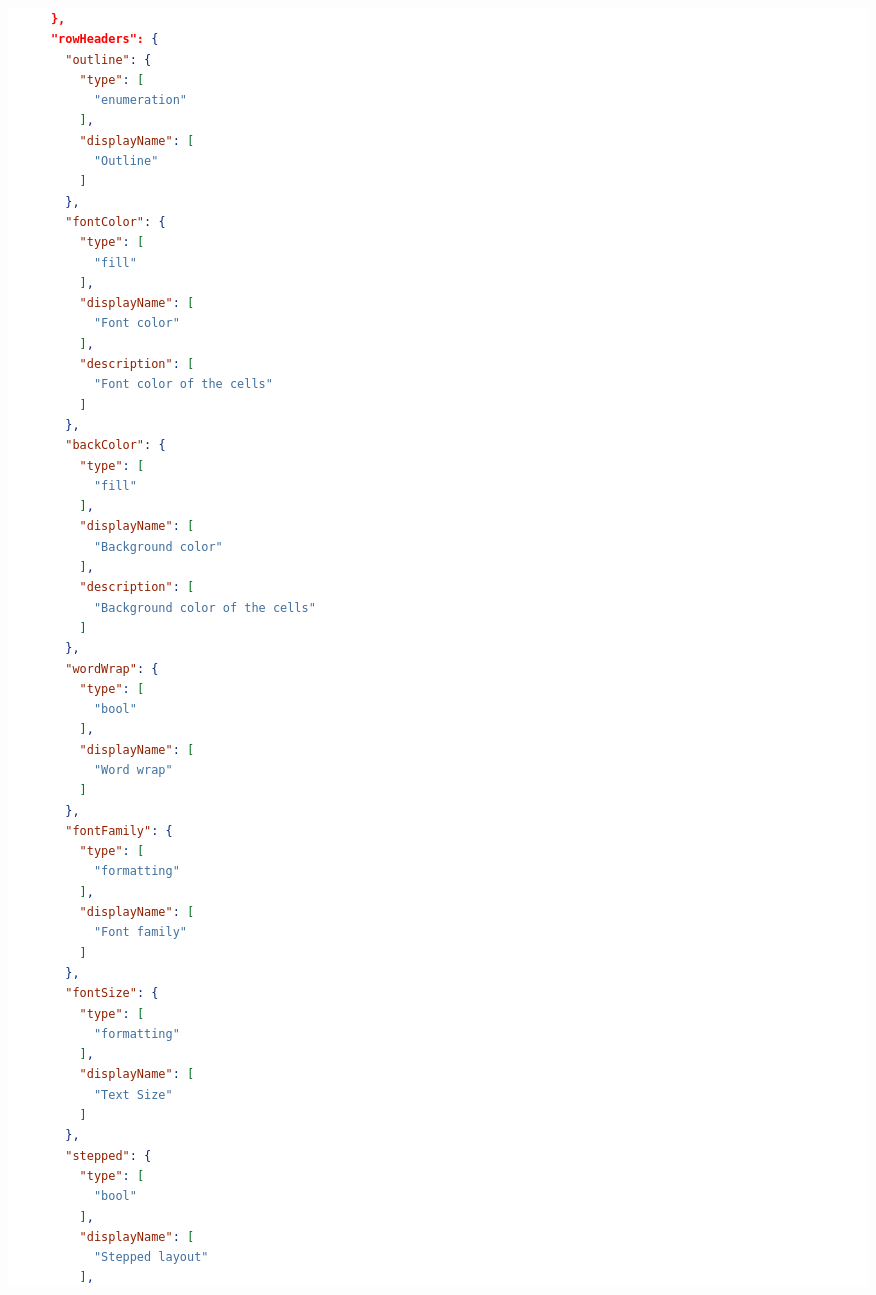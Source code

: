 ```json
      },
      "rowHeaders": {
        "outline": {
          "type": [
            "enumeration"
          ],
          "displayName": [
            "Outline"
          ]
        },
        "fontColor": {
          "type": [
            "fill"
          ],
          "displayName": [
            "Font color"
          ],
          "description": [
            "Font color of the cells"
          ]
        },
        "backColor": {
          "type": [
            "fill"
          ],
          "displayName": [
            "Background color"
          ],
          "description": [
            "Background color of the cells"
          ]
        },
        "wordWrap": {
          "type": [
            "bool"
          ],
          "displayName": [
            "Word wrap"
          ]
        },
        "fontFamily": {
          "type": [
            "formatting"
          ],
          "displayName": [
            "Font family"
          ]
        },
        "fontSize": {
          "type": [
            "formatting"
          ],
          "displayName": [
            "Text Size"
          ]
        },
        "stepped": {
          "type": [
            "bool"
          ],
          "displayName": [
            "Stepped layout"
          ],
```
